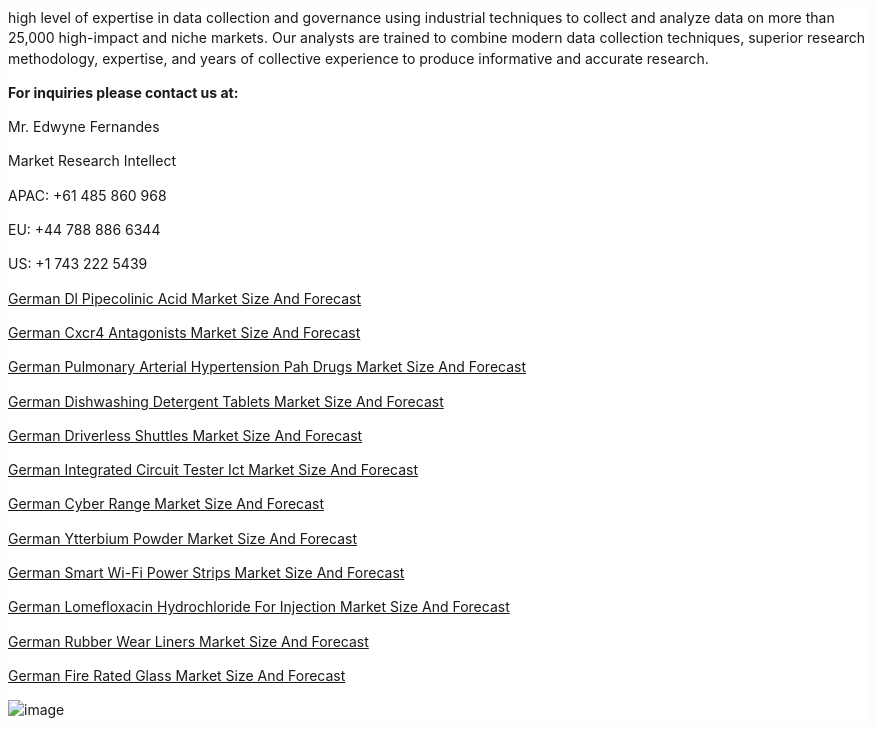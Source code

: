high level of expertise in data collection and governance using industrial techniques to collect and analyze data on more than 25,000 high-impact and niche markets. Our analysts are trained to combine modern data collection techniques, superior research methodology, expertise, and years of collective experience to produce informative and accurate research.</span></p><p><strong>For inquiries please contact us at:</strong></p><p>Mr. Edwyne Fernandes</p><p>Market Research Intellect</p><p>APAC: +61 485 860 968</p><p>EU: +44 788 886 6344</p><p>US: +1 743 222 5439</p><p><a href="https://github.com/monkdigital08/Report3/blob/main/Dl-Pipecolinic-Acid-Market/China-Dl-Pipecolinic-Acid-Market.md">German Dl Pipecolinic Acid Market Size And Forecast</a></p><p><a href="https://github.com/monkdigital08/Report/blob/main/Cxcr4-Antagonists-Market/China-Cxcr4-Antagonists-Market.md">German Cxcr4 Antagonists Market Size And Forecast</a></p><p><a href="https://github.com/monkdigital08/Report1/blob/main/Pulmonary-Arterial-Hypertension-Pah-Drugs-Market/China-Pulmonary-Arterial-Hypertension-Pah-Drugs-Market.md">German Pulmonary Arterial Hypertension Pah Drugs Market Size And Forecast</a></p><p><a href="https://github.com/monkdigital08/Report2/blob/main/Dishwashing-Detergent-Tablets-Market/China-Dishwashing-Detergent-Tablets-Market.md">German Dishwashing Detergent Tablets Market Size And Forecast</a></p><p><a href="https://github.com/monkdigital08/Report/blob/main/Driverless-Shuttles-Market/China-Driverless-Shuttles-Market.md">German Driverless Shuttles Market Size And Forecast</a></p><p><a href="https://github.com/monkdigital08/Report1/blob/main/Integrated-Circuit-Tester-Ict-Market/China-Integrated-Circuit-Tester-Ict-Market.md">German Integrated Circuit Tester Ict Market Size And Forecast</a></p><p><a href="https://github.com/monkdigital08/Report2/blob/main/Cyber-Range-Market/China-Cyber-Range-Market.md">German Cyber Range Market Size And Forecast</a></p><p><a href="https://github.com/monkdigital08/Report3/blob/main/Ytterbium-Powder-Market/China-Ytterbium-Powder-Market.md">German Ytterbium Powder Market Size And Forecast</a></p><p><a href="https://github.com/monkdigital08/Report/blob/main/Smart-Wi-Fi-Power-Strips-Market/China-Smart-Wi-Fi-Power-Strips-Market.md">German Smart Wi-Fi Power Strips Market Size And Forecast</a></p><p><a href="https://github.com/monkdigital08/Report1/blob/main/Lomefloxacin-Hydrochloride-For-Injection-Market/China-Lomefloxacin-Hydrochloride-For-Injection-Market.md">German Lomefloxacin Hydrochloride For Injection Market Size And Forecast</a></p><p><a href="https://github.com/monkdigital08/Report2/blob/main/Rubber-Wear-Liners-Market/China-Rubber-Wear-Liners-Market.md">German Rubber Wear Liners Market Size And Forecast</a></p><p><a href="https://github.com/monkdigital08/Report3/blob/main/Fire-Rated-Glass-Market/China-Fire-Rated-Glass-Market.md">German Fire Rated Glass Market Size And Forecast</a></p>
![image](https://github.com/user-attachments/assets/c47fc376-75ae-4468-8a18-7575dfbf52ff)
